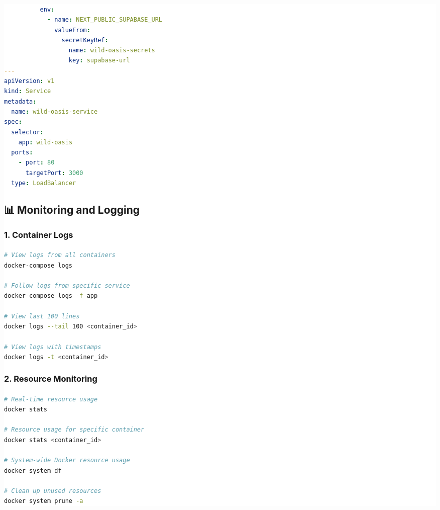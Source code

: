 ```yaml
          env:
            - name: NEXT_PUBLIC_SUPABASE_URL
              valueFrom:
                secretKeyRef:
                  name: wild-oasis-secrets
                  key: supabase-url
---
apiVersion: v1
kind: Service
metadata:
  name: wild-oasis-service
spec:
  selector:
    app: wild-oasis
  ports:
    - port: 80
      targetPort: 3000
  type: LoadBalancer
```

## 📊 Monitoring and Logging

### 1. Container Logs

```bash
# View logs from all containers
docker-compose logs

# Follow logs from specific service
docker-compose logs -f app

# View last 100 lines
docker logs --tail 100 <container_id>

# View logs with timestamps
docker logs -t <container_id>
```

### 2. Resource Monitoring

```bash
# Real-time resource usage
docker stats

# Resource usage for specific container
docker stats <container_id>

# System-wide Docker resource usage
docker system df

# Clean up unused resources
docker system prune -a
```
